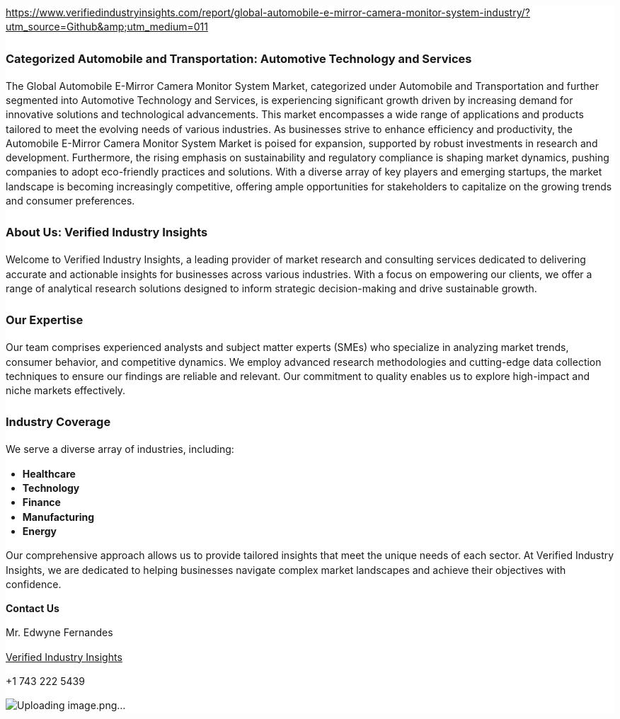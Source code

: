 </strong><a href="https://www.verifiedindustryinsights.com/report/global-automobile-e-mirror-camera-monitor-system-industry/?utm_source=Github&amp;utm_medium=011">https://www.verifiedindustryinsights.com/report/global-automobile-e-mirror-camera-monitor-system-industry/?utm_source=Github&amp;utm_medium=011</a>&nbsp;</p><h3>Categorized Automobile and Transportation: Automotive Technology and Services </h3><p>The Global Automobile E-Mirror Camera Monitor System Market, categorized under Automobile and Transportation and further segmented into Automotive Technology and Services, is experiencing significant growth driven by increasing demand for innovative solutions and technological advancements. This market encompasses a wide range of applications and products tailored to meet the evolving needs of various industries. As businesses strive to enhance efficiency and productivity, the Automobile E-Mirror Camera Monitor System Market is poised for expansion, supported by robust investments in research and development. Furthermore, the rising emphasis on sustainability and regulatory compliance is shaping market dynamics, pushing companies to adopt eco-friendly practices and solutions. With a diverse array of key players and emerging startups, the market landscape is becoming increasingly competitive, offering ample opportunities for stakeholders to capitalize on the growing trends and consumer preferences.</p><h3>About Us: Verified Industry Insights</h3><p>Welcome to Verified Industry Insights, a leading provider of market research and consulting services dedicated to delivering accurate and actionable insights for businesses across various industries. With a focus on empowering our clients, we offer a range of analytical research solutions designed to inform strategic decision-making and drive sustainable growth.</p><h3>Our Expertise</h3><p>Our team comprises experienced analysts and subject matter experts (SMEs) who specialize in analyzing market trends, consumer behavior, and competitive dynamics. We employ advanced research methodologies and cutting-edge data collection techniques to ensure our findings are reliable and relevant. Our commitment to quality enables us to explore high-impact and niche markets effectively.</p><h3>Industry Coverage</h3><p>We serve a diverse array of industries, including:</p><ul><li><strong>Healthcare</strong></li><li><strong>Technology</strong></li><li><strong>Finance</strong></li><li><strong>Manufacturing</strong></li><li><strong>Energy</strong></li></ul><p>Our comprehensive approach allows us to provide tailored insights that meet the unique needs of each sector. At Verified Industry Insights, we are dedicated to helping businesses navigate complex market landscapes and achieve their objectives with confidence.</p><p><strong>Contact Us</strong></p><p>Mr. Edwyne Fernandes</p><p><a href="https://www.verifiedindustryinsights.com/">Verified Industry Insights</a></p><p>+1 743 222 5439</p>
![Uploading image.png…]()
